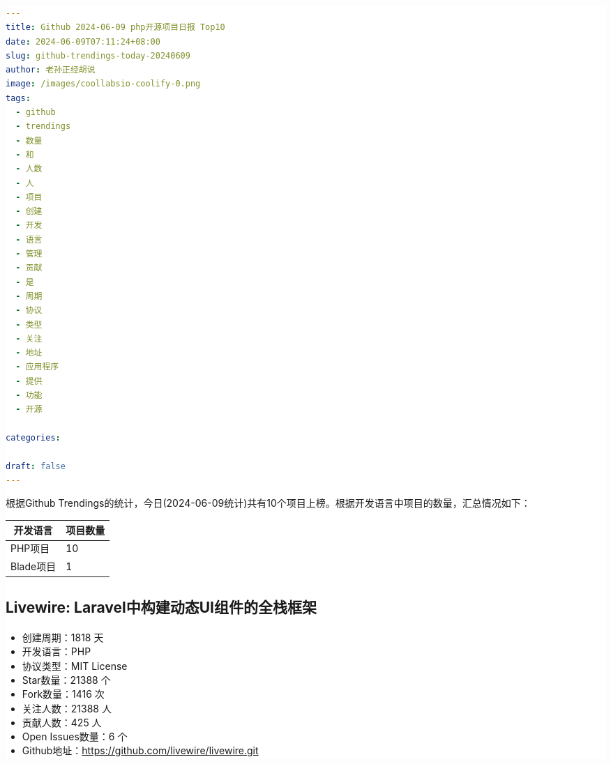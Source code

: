 ```yaml
---
title: Github 2024-06-09 php开源项目日报 Top10
date: 2024-06-09T07:11:24+08:00
slug: github-trendings-today-20240609
author: 老孙正经胡说
image: /images/coollabsio-coolify-0.png
tags:
  - github
  - trendings
  - 数量
  - 和
  - 人数
  - 人
  - 项目
  - 创建
  - 开发
  - 语言
  - 管理
  - 贡献
  - 是
  - 周期
  - 协议
  - 类型
  - 关注
  - 地址
  - 应用程序
  - 提供
  - 功能
  - 开源

categories:

draft: false
---
```



根据Github Trendings的统计，今日(2024-06-09统计)共有10个项目上榜。根据开发语言中项目的数量，汇总情况如下：

| 开发语言 | 项目数量 |
|  ----  | ----  |
| PHP项目 | 10 |
| Blade项目 | 1 |

## Livewire: Laravel中构建动态UI组件的全栈框架

* 创建周期：1818 天
* 开发语言：PHP
* 协议类型：MIT License
* Star数量：21388 个
* Fork数量：1416 次
* 关注人数：21388 人
* 贡献人数：425 人
* Open Issues数量：6 个
* Github地址：https://github.com/livewire/livewire.git
